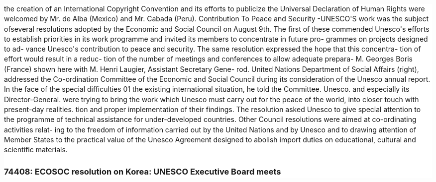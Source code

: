 the creation of an International
Copyright Convention and its efforts to
publicize the Universal Declaration of
Human Rights were welcomed by Mr.
de Alba (Mexico) and Mr. Cabada
(Peru).
Contribution To Peace
and Security
-UNESCO'S work was the subject ofseveral resolutions adopted by the
Economic and Social Council on
August 9th.
The first of these commended
Unesco's efforts to establish priorities
in its work programme and invited its
members to concentrate in future pro-
grammes on projects designed to ad-
vance Unesco's contribution to peace
and security. The same resolution
expressed the hope that this concentra-
tion of effort would result in a reduc-
tion of the number of meetings and
conferences to allow adequate prepara-
M. Georges Boris (France) shown here with
M. Henri Laugier, Assistant Secretary Gene-
rod. United Nations Department of Social
Affairs (right), addressed the Co-ordination
Committee of the Economic and Social
Council during its consideration of the Unesco
annual report. In the face of the special
difficulties 01 the existing international
situation, he told the Committee. Unesco.
and especially its Director-General. were
trying to bring the work which Unesco must
carry out for the peace of the world, into
closer touch with present-day realities.
tion and proper implementation of
their findings. The resolution asked
Unesco to give special attention to the
programme of technical assistance for
under-developed countries.
Other Council resolutions were
aimed at co-ordinating activities relat-
ing to the freedom of information
carried out by the United Nations and
by Unesco and to drawing attention of
Member States to the practical value
of the Unesco Agreement designed to
abolish import duties on educational,
cultural and scientific materials.

### 74408: ECOSOC resolution on Korea: UNESCO Executive Board meets
